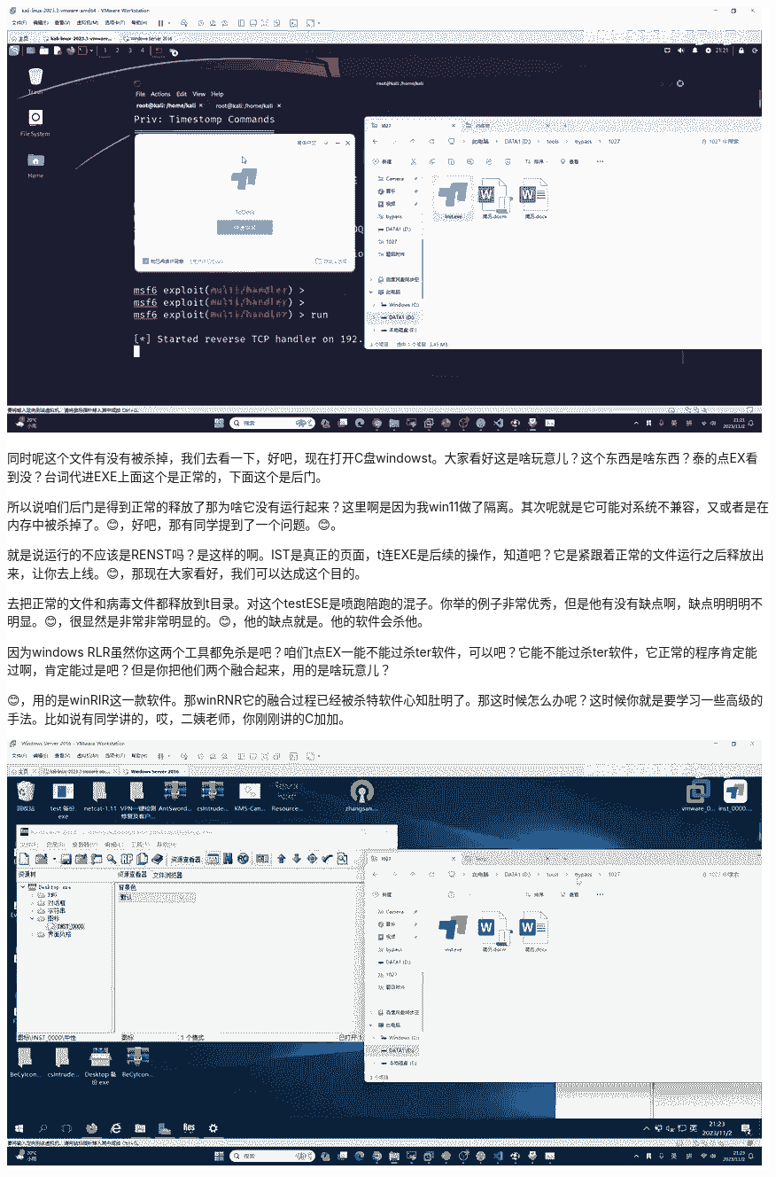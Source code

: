 ![](img/b515ec3fff965370ebe9e74f6f36e30a_25.png)

同时呢这个文件有没有被杀掉，我们去看一下，好吧，现在打开C盘windowst。大家看好这是啥玩意儿？这个东西是啥东西？泰的点EX看到没？台词代进EXE上面这个是正常的，下面这个是后门。

所以说咱们后门是得到正常的释放了那为啥它没有运行起来？这里啊是因为我win11做了隔离。其次呢就是它可能对系统不兼容，又或者是在内存中被杀掉了。😊，好吧，那有同学提到了一个问题。😊。

就是说运行的不应该是RENST吗？是这样的啊。IST是真正的页面，t连EXE是后续的操作，知道吧？它是紧跟着正常的文件运行之后释放出来，让你去上线。😊，那现在大家看好，我们可以达成这个目的。

去把正常的文件和病毒文件都释放到t目录。对这个testESE是喷跑陪跑的混子。你举的例子非常优秀，但是他有没有缺点啊，缺点明明明不明显。😊，很显然是非常非常明显的。😊，他的缺点就是。他的软件会杀他。

因为windows RLR虽然你这两个工具都免杀是吧？咱们t点EX一能不能过杀ter软件，可以吧？它能不能过杀ter软件，它正常的程序肯定能过啊，肯定能过是吧？但是你把他们两个融合起来，用的是啥玩意儿？

😊，用的是winRIR这一款软件。那winRNR它的融合过程已经被杀特软件心知肚明了。那这时候怎么办呢？这时候你就是要学习一些高级的手法。比如说有同学讲的，哎，二姨老师，你刚刚讲的C加加。



![](img/b515ec3fff965370ebe9e74f6f36e30a_27.png)
